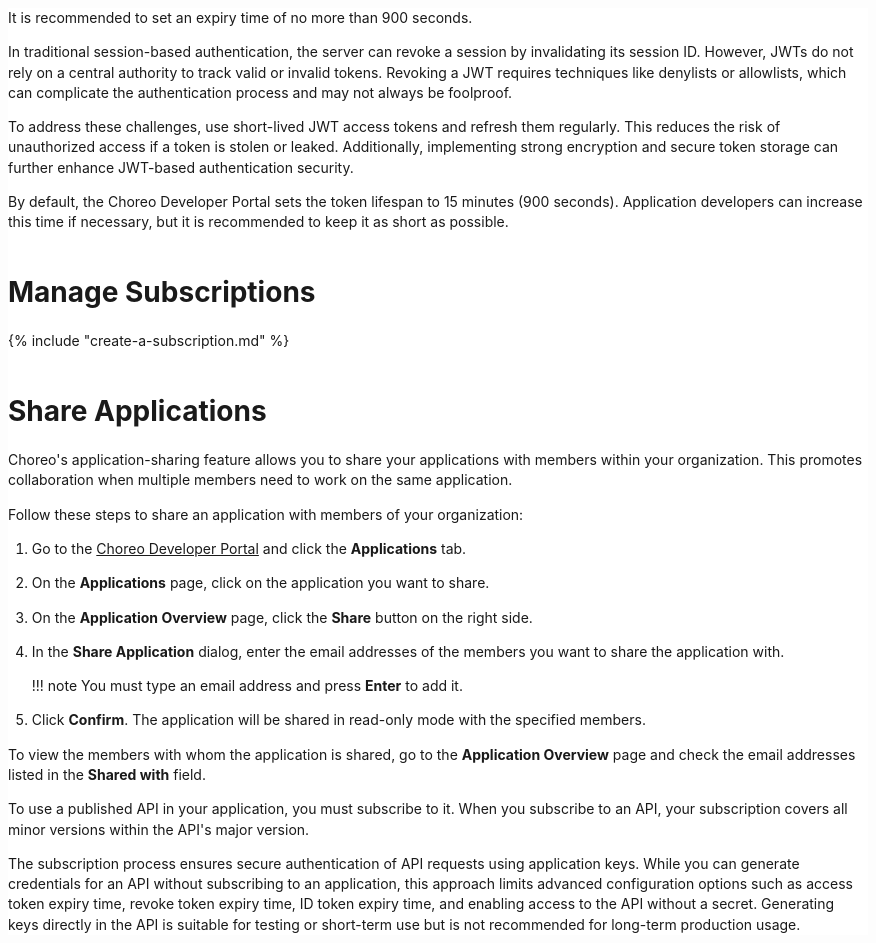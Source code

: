 It is recommended to set an expiry time of no more than 900 seconds.

In traditional session-based authentication, the server can revoke a session by invalidating its session ID. However, JWTs do not rely on a central authority to track valid or invalid tokens. Revoking a JWT requires techniques like denylists or allowlists, which can complicate the authentication process and may not always be foolproof.

To address these challenges, use short-lived JWT access tokens and refresh them regularly. This reduces the risk of unauthorized access if a token is stolen or leaked. Additionally, implementing strong encryption and secure token storage can further enhance JWT-based authentication security.

By default, the Choreo Developer Portal sets the token lifespan to 15 minutes (900 seconds). Application developers can increase this time if necessary, but it is recommended to keep it as short as possible.

# Manage Subscriptions

{% include "create-a-subscription.md" %}


# Share Applications

Choreo's application-sharing feature allows you to share your applications with members within your organization. This promotes collaboration when multiple members need to work on the same application.

Follow these steps to share an application with members of your organization:

1. Go to the [Choreo Developer Portal](https://devportal.choreo.dev/) and click the **Applications** tab.

2. On the **Applications** page, click on the application you want to share.

3. On the **Application Overview** page, click the **Share** button on the right side.

4. In the **Share Application** dialog, enter the email addresses of the members you want to share the application with.

    !!! note
        You must type an email address and press **Enter** to add it.

5. Click **Confirm**. The application will be shared in read-only mode with the specified members.

To view the members with whom the application is shared, go to the **Application Overview** page and check the email addresses listed in the **Shared with** field.





To use a published API in your application, you must subscribe to it. When you subscribe to an API, your subscription covers all minor versions within the API's major version.

The subscription process ensures secure authentication of API requests using application keys. While you can generate credentials for an API without subscribing to an application, this approach limits advanced configuration options such as access token expiry time, revoke token expiry time, ID token expiry time, and enabling access to the API without a secret. Generating keys directly in the API is suitable for testing or short-term use but is not recommended for long-term production usage.
